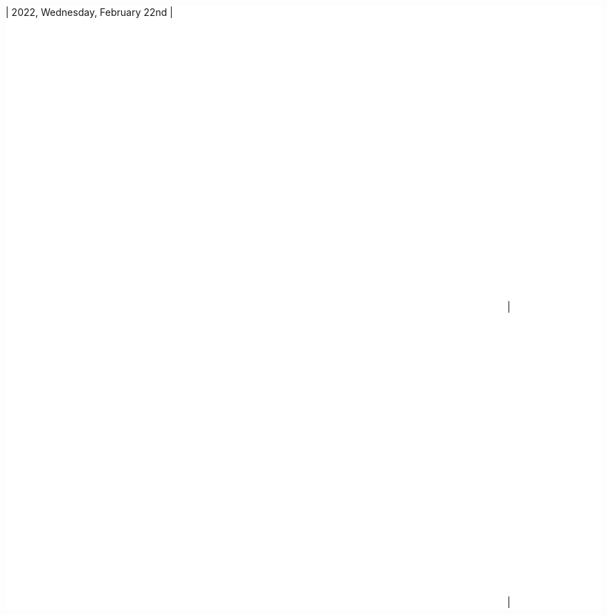 | 2022, Wednesday, February 22nd | ![/Seasons/8/SVG/Overview_GitHubStatsA_2023February22nd.svg](/Seasons/8/SVG/Overview_GitHubStatsA_2023February22nd.svg) | ![/Seasons/8/SVG/Languages_GitHubStatsA_2023February22nd.svg](/Seasons/8/SVG/Languages_GitHubStatsA_2023February22nd.svg) |